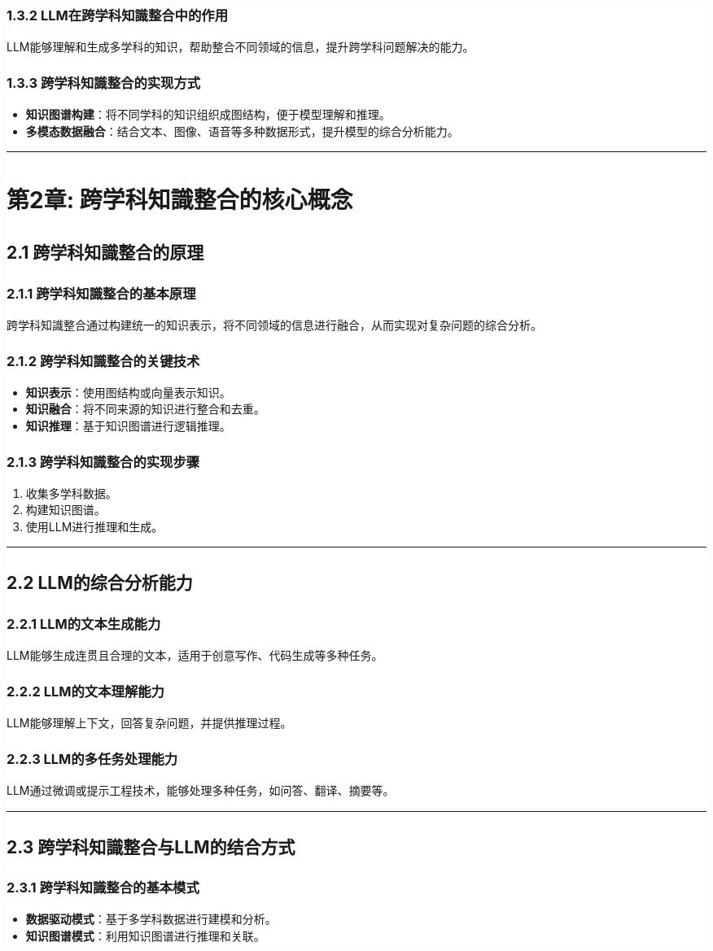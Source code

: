 ### 1.3.2 LLM在跨学科知識整合中的作用  
LLM能够理解和生成多学科的知识，帮助整合不同领域的信息，提升跨学科问题解决的能力。

### 1.3.3 跨学科知識整合的实现方式  
- **知识图谱构建**：将不同学科的知识组织成图结构，便于模型理解和推理。
- **多模态数据融合**：结合文本、图像、语音等多种数据形式，提升模型的综合分析能力。

---

# 第2章: 跨学科知識整合的核心概念

## 2.1 跨学科知識整合的原理

### 2.1.1 跨学科知識整合的基本原理  
跨学科知識整合通过构建统一的知识表示，将不同领域的信息进行融合，从而实现对复杂问题的综合分析。

### 2.1.2 跨学科知識整合的关键技术  
- **知识表示**：使用图结构或向量表示知识。
- **知识融合**：将不同来源的知识进行整合和去重。
- **知识推理**：基于知识图谱进行逻辑推理。

### 2.1.3 跨学科知識整合的实现步骤  
1. 收集多学科数据。
2. 构建知识图谱。
3. 使用LLM进行推理和生成。

---

## 2.2 LLM的综合分析能力

### 2.2.1 LLM的文本生成能力  
LLM能够生成连贯且合理的文本，适用于创意写作、代码生成等多种任务。

### 2.2.2 LLM的文本理解能力  
LLM能够理解上下文，回答复杂问题，并提供推理过程。

### 2.2.3 LLM的多任务处理能力  
LLM通过微调或提示工程技术，能够处理多种任务，如问答、翻译、摘要等。

---

## 2.3 跨学科知識整合与LLM的结合方式

### 2.3.1 跨学科知識整合的基本模式  
- **数据驱动模式**：基于多学科数据进行建模和分析。
- **知识图谱模式**：利用知识图谱进行推理和关联。
